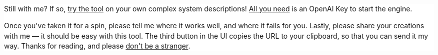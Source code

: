Still with me? If so, [try the tool](https://borismus.github.io/llm4cld) on your own complex system descriptions! [All you need](https://www.youtube.com/watch?v=FdFAqf_zfhM&t=192s) is an OpenAI Key to start the engine.

Once you've taken it for a spin, please tell me where it works well, and where it fails for you. Lastly, please share your creations with me — it should be easy with this tool. The third button in the UI copies the URL to your clipboard, so that you can send it my way. Thanks for reading, and please [don't be a stranger](https://smus.com/about).